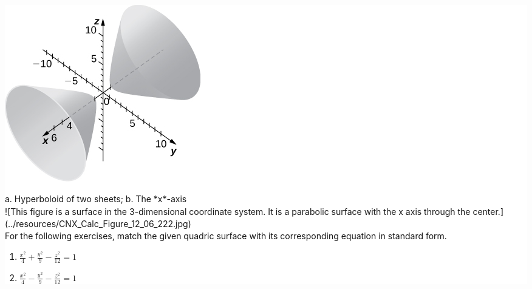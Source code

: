 <span data-type="media" data-alt="This figure is a surface in the 3-dimensional coordinate system. There are two conical shapes facing away from each other. They have the x axis through the center."> ![This figure is a surface in the 3-dimensional coordinate system. There are two conical shapes facing away from each other. They have the x axis through the center.](../resources/CNX_Calc_Figure_12_06_221.jpg) </span>
</div>
<div data-type="solution" class="solution" markdown="1">
a. Hyperboloid of two sheets; b. The *x*-axis

</div>
</div>
<div data-type="exercise" class="exercise">
<div data-type="problem" class="problem">
<span data-type="media" data-alt="This figure is a surface in the 3-dimensional coordinate system. It is a parabolic surface with the x axis through the center."> ![This figure is a surface in the 3-dimensional coordinate system. It is a parabolic surface with the x axis through the center.](../resources/CNX_Calc_Figure_12_06_222.jpg) </span>
</div>
</div>
For the following exercises, match the given quadric surface with its corresponding equation in standard form.

1.  <math xmlns="http://www.w3.org/1998/Math/MathML"><mrow><mfrac><mrow><msup><mi>x</mi><mn>2</mn></msup></mrow><mn>4</mn></mfrac><mo>+</mo><mfrac><mrow><msup><mi>y</mi><mn>2</mn></msup></mrow><mn>9</mn></mfrac><mo>−</mo><mfrac><mrow><msup><mi>z</mi><mn>2</mn></msup></mrow><mrow><mn>12</mn></mrow></mfrac><mo>=</mo><mn>1</mn></mrow></math>

2.  <math xmlns="http://www.w3.org/1998/Math/MathML"><mrow><mfrac><mrow><msup><mi>x</mi><mn>2</mn></msup></mrow><mn>4</mn></mfrac><mo>−</mo><mfrac><mrow><msup><mi>y</mi><mn>2</mn></msup></mrow><mn>9</mn></mfrac><mo>−</mo><mfrac><mrow><msup><mi>z</mi><mn>2</mn></msup></mrow><mrow><mn>12</mn></mrow></mfrac><mo>=</mo><mn>1</mn></mrow></math>
